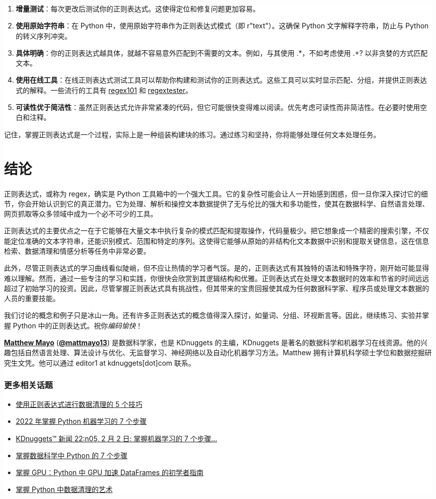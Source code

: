1.  **增量测试**：每次更改后测试你的正则表达式。这使得定位和修复问题更加容易。

1.  **使用原始字符串**：在 Python 中，使用原始字符串作为正则表达式模式（即 r"text"）。这确保 Python 文字解释字符串，防止与 Python 的转义序列冲突。

1.  **具体明确**：你的正则表达式越具体，就越不容易意外匹配到不需要的文本。例如，与其使用 .*，不如考虑使用 .+? 以非贪婪的方式匹配文本。

1.  **使用在线工具**：在线正则表达式测试工具可以帮助你构建和测试你的正则表达式。这些工具可以实时显示匹配、分组，并提供正则表达式的解释。一些流行的工具有 [regex101](https://regex101.com/) 和 [regextester](https://www.regextester.com/)。

1.  **可读性优于简洁性**：虽然正则表达式允许非常紧凑的代码，但它可能很快变得难以阅读。优先考虑可读性而非简洁性。在必要时使用空白和注释。

记住，掌握正则表达式是一个过程，实际上是一种组装构建块的练习。通过练习和坚持，你将能够处理任何文本处理任务。

# 结论

正则表达式，或称为 regex，确实是 Python 工具箱中的一个强大工具。它的复杂性可能会让人一开始感到困惑，但一旦你深入探讨它的细节，你会开始认识到它的真正潜力。它为处理、解析和操控文本数据提供了无与伦比的强大和多功能性，使其在数据科学、自然语言处理、网页抓取等众多领域中成为一个必不可少的工具。

正则表达式的主要优点之一在于它能够在大量文本中执行复杂的模式匹配和提取操作，代码量极少。把它想象成一个精密的搜索引擎，不仅能定位准确的文本字符串，还能识别模式、范围和特定的序列。这使得它能够从原始的非结构化文本数据中识别和提取关键信息，这在信息检索、数据清理和情感分析等任务中非常必要。

此外，尽管正则表达式的学习曲线看似陡峭，但不应让热情的学习者气馁。是的，正则表达式有其独特的语法和特殊字符，刚开始可能显得难以理解。然而，通过一些专注的学习和实践，你很快会欣赏到其逻辑结构和优雅。正则表达式在处理文本数据时的效率和节省的时间远远超过了初始学习的投资。因此，尽管掌握正则表达式具有挑战性，但其带来的宝贵回报使其成为任何数据科学家、程序员或处理文本数据的人员的重要技能。

我们讨论的概念和例子只是冰山一角。还有许多正则表达式的概念值得深入探讨，如量词、分组、环视断言等。因此，继续练习、实验并掌握 Python 中的正则表达式。祝你*编码愉快*！

**[Matthew Mayo](https://www.linkedin.com/in/mattmayo13/)** ([**@mattmayo13**](https://twitter.com/mattmayo13)) 是数据科学家，也是 KDnuggets 的主编，KDnuggets 是著名的数据科学和机器学习在线资源。他的兴趣包括自然语言处理、算法设计与优化、无监督学习、神经网络以及自动化机器学习方法。Matthew 拥有计算机科学硕士学位和数据挖掘研究生文凭。他可以通过 editor1 at kdnuggets[dot]com 联系。

### 更多相关话题

+   [使用正则表达式进行数据清理的 5 个技巧](https://www.kdnuggets.com/5-tips-for-using-regular-expressions-in-data-cleaning)

+   [2022 年掌握 Python 机器学习的 7 个步骤](https://www.kdnuggets.com/2022/02/7-steps-mastering-machine-learning-python.html)

+   [KDnuggets™ 新闻 22:n05, 2 月 2 日: 掌握机器学习的 7 个步骤…](https://www.kdnuggets.com/2022/n05.html)

+   [掌握数据科学中 Python 的 7 个步骤](https://www.kdnuggets.com/2022/06/7-steps-mastering-python-data-science.html)

+   [掌握 GPU：Python 中 GPU 加速 DataFrames 的初学者指南](https://www.kdnuggets.com/2023/07/mastering-gpus-beginners-guide-gpu-accelerated-dataframes-python.html)

+   [掌握 Python 中数据清理的艺术](https://www.kdnuggets.com/mastering-the-art-of-data-cleaning-in-python)
